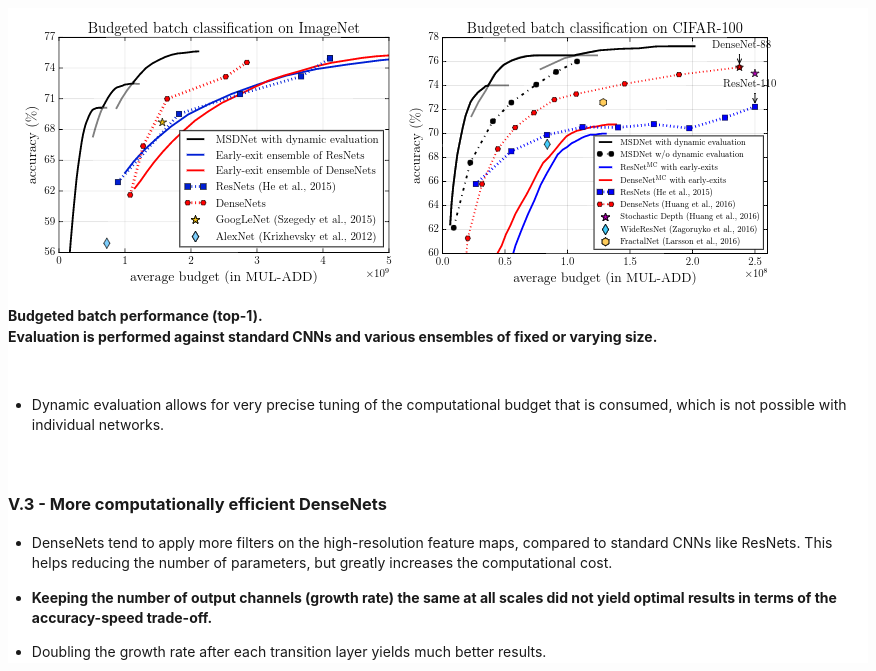 ![Budgeted batch performance](pictures/03-budgeted_batch_performance.png)
**Budgeted batch performance (top-1). <br>
Evaluation is performed against standard CNNs
and various ensembles of fixed or varying size.**

</center>

<br>

* Dynamic evaluation allows for very precise tuning of the computational
budget that is consumed, which is not possible with individual networks.


<br>


### V.3 - More computationally efficient DenseNets

* DenseNets tend to apply more filters on the high-resolution feature maps,
compared to standard CNNs like ResNets. This helps reducing the number of
parameters, but greatly increases the computational cost.

* **Keeping the number of output channels (growth rate) the same at all scales
did not yield optimal results in terms of the accuracy-speed trade-off.**

* Doubling the growth rate after each transition layer yields much better
results.
